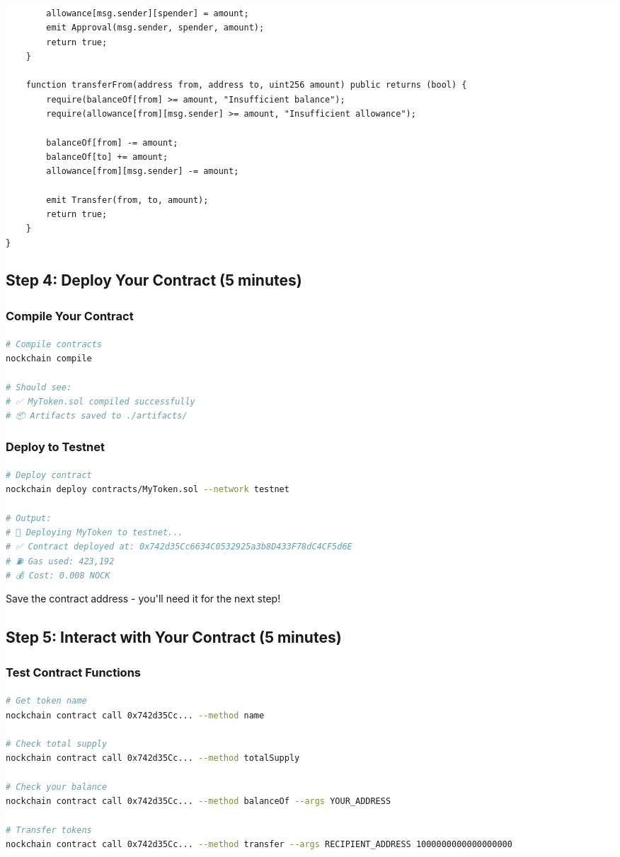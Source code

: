 ```solidity
        allowance[msg.sender][spender] = amount;
        emit Approval(msg.sender, spender, amount);
        return true;
    }
    
    function transferFrom(address from, address to, uint256 amount) public returns (bool) {
        require(balanceOf[from] >= amount, "Insufficient balance");
        require(allowance[from][msg.sender] >= amount, "Insufficient allowance");
        
        balanceOf[from] -= amount;
        balanceOf[to] += amount;
        allowance[from][msg.sender] -= amount;
        
        emit Transfer(from, to, amount);
        return true;
    }
}
```

## Step 4: Deploy Your Contract (5 minutes)

### Compile Your Contract
```bash
# Compile contracts
nockchain compile

# Should see:
# ✅ MyToken.sol compiled successfully
# 📦 Artifacts saved to ./artifacts/
```

### Deploy to Testnet
```bash
# Deploy contract
nockchain deploy contracts/MyToken.sol --network testnet

# Output:
# 🚀 Deploying MyToken to testnet...
# ✅ Contract deployed at: 0x742d35Cc6634C0532925a3b8D433F78dC4CF5d6E
# ⛽ Gas used: 423,192
# 💰 Cost: 0.008 NOCK
```

Save the contract address - you'll need it for the next step!

## Step 5: Interact with Your Contract (5 minutes)

### Test Contract Functions
```bash
# Get token name
nockchain contract call 0x742d35Cc... --method name

# Check total supply
nockchain contract call 0x742d35Cc... --method totalSupply

# Check your balance
nockchain contract call 0x742d35Cc... --method balanceOf --args YOUR_ADDRESS

# Transfer tokens
nockchain contract call 0x742d35Cc... --method transfer --args RECIPIENT_ADDRESS 1000000000000000000
```
